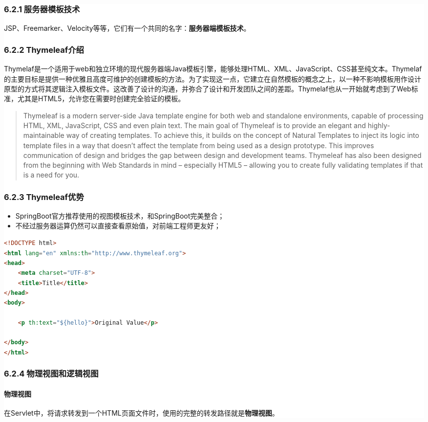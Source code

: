 ### 6.2.1 服务器模板技术

JSP、Freemarker、Velocity等等，它们有一个共同的名字：**服务器端模板技术**。

### 6.2.2 Thymeleaf介绍

Thymelaf是一个适用于web和独立环境的现代服务器端Java模板引擎，能够处理HTML、XML、JavaScript、CSS甚至纯文本。Thymelaf的主要目标是提供一种优雅且高度可维护的创建模板的方法。为了实现这一点，它建立在自然模板的概念之上，以一种不影响模板用作设计原型的方式将其逻辑注入模板文件。这改善了设计的沟通，并弥合了设计和开发团队之间的差距。Thymelaf也从一开始就考虑到了Web标准，尤其是HTML5，允许您在需要时创建完全验证的模板。

> Thymeleaf is a modern server-side Java template engine for both web and standalone environments, capable of processing HTML, XML, JavaScript, CSS and even plain text. The main goal of Thymeleaf is to provide an elegant and highly-maintainable way of creating templates. To achieve this, it builds on the concept of Natural Templates to inject its logic into template files in a way that doesn’t affect the template from being used as a design prototype. This improves communication of design and bridges the gap between design and development teams. Thymeleaf has also been designed from the beginning with Web Standards in mind – especially HTML5 – allowing you to create fully validating templates if that is a need for you.

### 6.2.3 Thymeleaf优势

- SpringBoot官方推荐使用的视图模板技术，和SpringBoot完美整合；
- 不经过服务器运算仍然可以直接查看原始值，对前端工程师更友好；

```html
<!DOCTYPE html>
<html lang="en" xmlns:th="http://www.thymeleaf.org">
<head>
    <meta charset="UTF-8">
    <title>Title</title>
</head>
<body>

    <p th:text="${hello}">Original Value</p>

</body>
</html>
```

### 6.2.4 物理视图和逻辑视图

#### 物理视图

在Servlet中，将请求转发到一个HTML页面文件时，使用的完整的转发路径就是**物理视图**。
